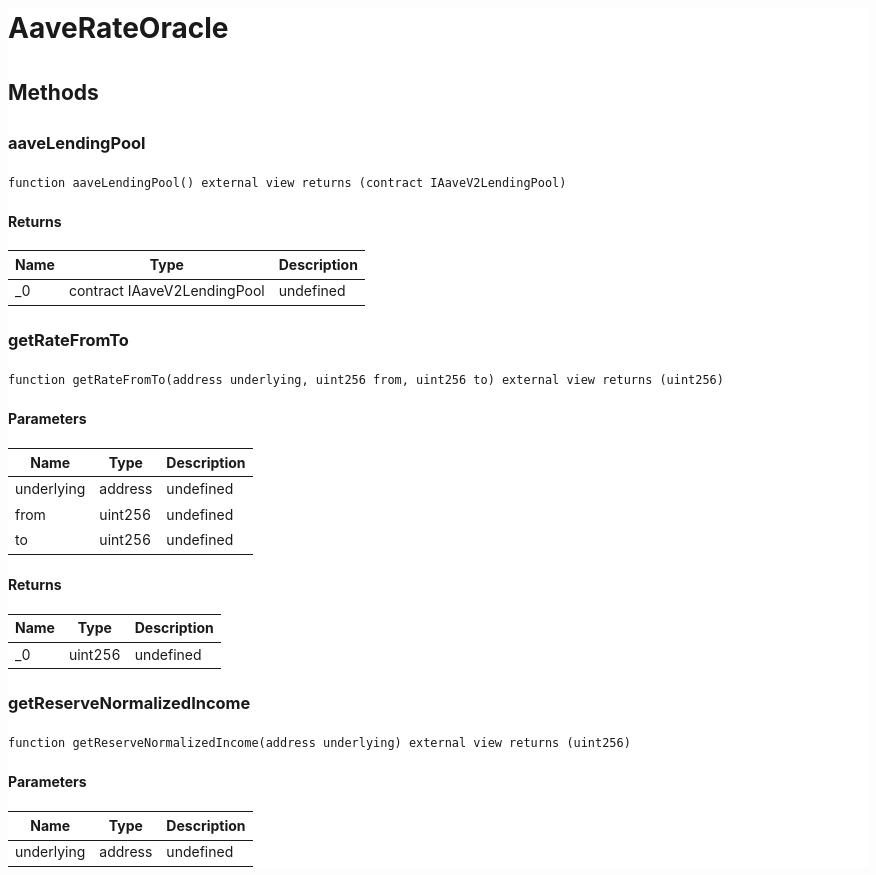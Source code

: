# AaveRateOracle

## Methods

### aaveLendingPool

```solidity
function aaveLendingPool() external view returns (contract IAaveV2LendingPool)
```

#### Returns

| Name | Type                        | Description |
| ---- | --------------------------- | ----------- |
| \_0  | contract IAaveV2LendingPool | undefined   |

### getRateFromTo

```solidity
function getRateFromTo(address underlying, uint256 from, uint256 to) external view returns (uint256)
```

#### Parameters

| Name       | Type    | Description |
| ---------- | ------- | ----------- |
| underlying | address | undefined   |
| from       | uint256 | undefined   |
| to         | uint256 | undefined   |

#### Returns

| Name | Type    | Description |
| ---- | ------- | ----------- |
| \_0  | uint256 | undefined   |

### getReserveNormalizedIncome

```solidity
function getReserveNormalizedIncome(address underlying) external view returns (uint256)
```

#### Parameters

| Name       | Type    | Description |
| ---------- | ------- | ----------- |
| underlying | address | undefined   |
